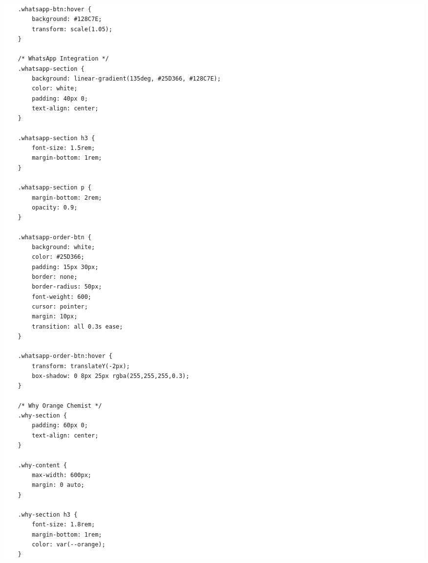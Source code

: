         .whatsapp-btn:hover {
            background: #128C7E;
            transform: scale(1.05);
        }

        /* WhatsApp Integration */
        .whatsapp-section {
            background: linear-gradient(135deg, #25D366, #128C7E);
            color: white;
            padding: 40px 0;
            text-align: center;
        }

        .whatsapp-section h3 {
            font-size: 1.5rem;
            margin-bottom: 1rem;
        }

        .whatsapp-section p {
            margin-bottom: 2rem;
            opacity: 0.9;
        }

        .whatsapp-order-btn {
            background: white;
            color: #25D366;
            padding: 15px 30px;
            border: none;
            border-radius: 50px;
            font-weight: 600;
            cursor: pointer;
            margin: 10px;
            transition: all 0.3s ease;
        }

        .whatsapp-order-btn:hover {
            transform: translateY(-2px);
            box-shadow: 0 8px 25px rgba(255,255,255,0.3);
        }

        /* Why Orange Chemist */
        .why-section {
            padding: 60px 0;
            text-align: center;
        }

        .why-content {
            max-width: 600px;
            margin: 0 auto;
        }

        .why-section h3 {
            font-size: 1.8rem;
            margin-bottom: 1rem;
            color: var(--orange);
        }
